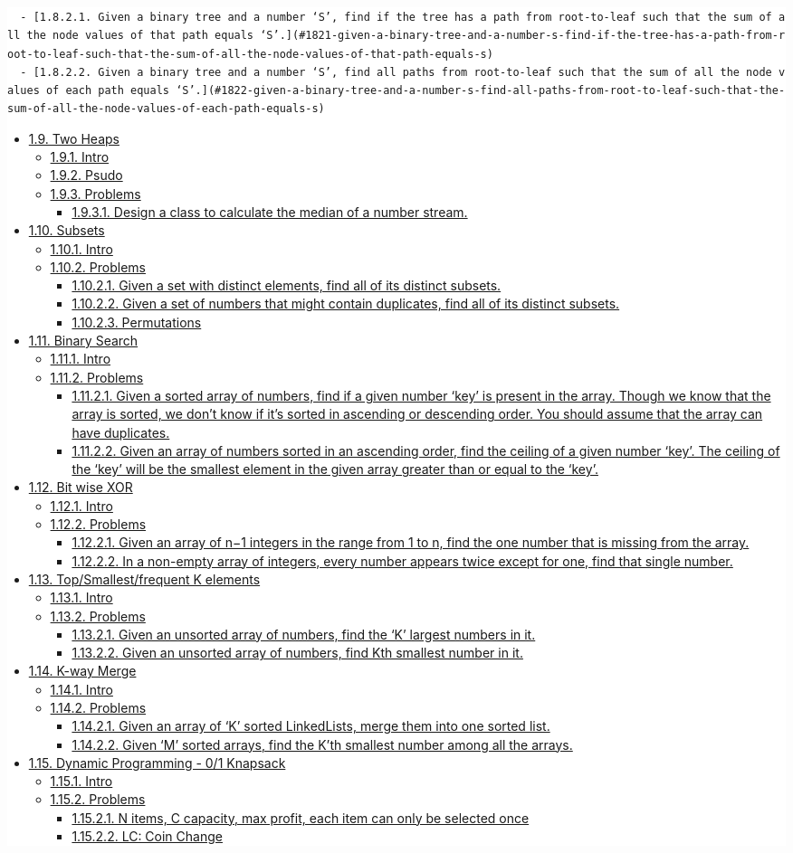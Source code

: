       - [1.8.2.1. Given a binary tree and a number ‘S’, find if the tree has a path from root-to-leaf such that the sum of all the node values of that path equals ‘S’.](#1821-given-a-binary-tree-and-a-number-s-find-if-the-tree-has-a-path-from-root-to-leaf-such-that-the-sum-of-all-the-node-values-of-that-path-equals-s)
      - [1.8.2.2. Given a binary tree and a number ‘S’, find all paths from root-to-leaf such that the sum of all the node values of each path equals ‘S’.](#1822-given-a-binary-tree-and-a-number-s-find-all-paths-from-root-to-leaf-such-that-the-sum-of-all-the-node-values-of-each-path-equals-s)
  - [1.9. Two Heaps](#19-two-heaps)
    - [1.9.1. Intro](#191-intro)
    - [1.9.2. Psudo](#192-psudo)
    - [1.9.3. Problems](#193-problems)
      - [1.9.3.1. Design a class to calculate the median of a number stream.](#1931-design-a-class-to-calculate-the-median-of-a-number-stream)
  - [1.10. Subsets](#110-subsets)
    - [1.10.1. Intro](#1101-intro)
    - [1.10.2. Problems](#1102-problems)
      - [1.10.2.1. Given a set with distinct elements, find all of its distinct subsets.](#11021-given-a-set-with-distinct-elements-find-all-of-its-distinct-subsets)
      - [1.10.2.2. Given a set of numbers that might contain duplicates, find all of its distinct subsets.](#11022-given-a-set-of-numbers-that-might-contain-duplicates-find-all-of-its-distinct-subsets)
      - [1.10.2.3. Permutations](#11023-permutations)
  - [1.11. Binary Search](#111-binary-search)
    - [1.11.1. Intro](#1111-intro)
    - [1.11.2. Problems](#1112-problems)
      - [1.11.2.1. Given a sorted array of numbers, find if a given number ‘key’ is present in the array. Though we know that the array is sorted, we don’t know if it’s sorted in ascending or descending order. You should assume that the array can have duplicates.](#11121-given-a-sorted-array-of-numbers-find-if-a-given-number-key-is-present-in-the-array-though-we-know-that-the-array-is-sorted-we-dont-know-if-its-sorted-in-ascending-or-descending-order-you-should-assume-that-the-array-can-have-duplicates)
      - [1.11.2.2. Given an array of numbers sorted in an ascending order, find the ceiling of a given number ‘key’. The ceiling of the ‘key’ will be the smallest element in the given array greater than or equal to the ‘key’.](#11122-given-an-array-of-numbers-sorted-in-an-ascending-order-find-the-ceiling-of-a-given-number-key-the-ceiling-of-the-key-will-be-the-smallest-element-in-the-given-array-greater-than-or-equal-to-the-key)
  - [1.12. Bit wise XOR](#112-bit-wise-xor)
    - [1.12.1. Intro](#1121-intro)
    - [1.12.2. Problems](#1122-problems)
      - [1.12.2.1. Given an array of n−1 integers in the range from 1 to n, find the one number that is missing from the array.](#11221-given-an-array-of-n1-integers-in-the-range-from-1-to-n-find-the-one-number-that-is-missing-from-the-array)
      - [1.12.2.2. In a non-empty array of integers, every number appears twice except for one, find that single number.](#11222-in-a-non-empty-array-of-integers-every-number-appears-twice-except-for-one-find-that-single-number)
  - [1.13. Top/Smallest/frequent K elements](#113-topsmallestfrequent-k-elements)
    - [1.13.1. Intro](#1131-intro)
    - [1.13.2. Problems](#1132-problems)
      - [1.13.2.1. Given an unsorted array of numbers, find the ‘K’ largest numbers in it.](#11321-given-an-unsorted-array-of-numbers-find-the-k-largest-numbers-in-it)
      - [1.13.2.2. Given an unsorted array of numbers, find Kth smallest number in it.](#11322-given-an-unsorted-array-of-numbers-find-kth-smallest-number-in-it)
  - [1.14. K-way Merge](#114-k-way-merge)
    - [1.14.1. Intro](#1141-intro)
    - [1.14.2. Problems](#1142-problems)
      - [1.14.2.1. Given an array of ‘K’ sorted LinkedLists, merge them into one sorted list.](#11421-given-an-array-of-k-sorted-linkedlists-merge-them-into-one-sorted-list)
      - [1.14.2.2. Given ‘M’ sorted arrays, find the K’th smallest number among all the arrays.](#11422-given-m-sorted-arrays-find-the-kth-smallest-number-among-all-the-arrays)
  - [1.15. Dynamic Programming - 0/1 Knapsack](#115-dynamic-programming---01-knapsack)
    - [1.15.1. Intro](#1151-intro)
    - [1.15.2. Problems](#1152-problems)
      - [1.15.2.1. N items, C capacity, max profit, each item can only be selected once](#11521-n-items-c-capacity-max-profit-each-item-can-only-be-selected-once)
      - [1.15.2.2. LC: Coin Change](#11522-lc-coin-change)